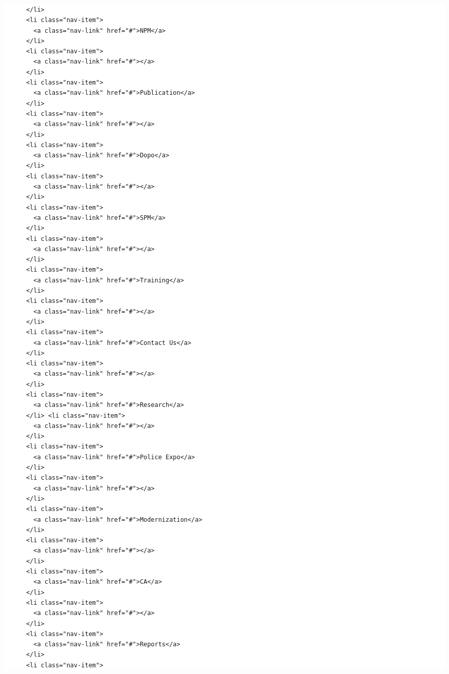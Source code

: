           </li>
          <li class="nav-item">
            <a class="nav-link" href="#">NPM</a>
          </li>
          <li class="nav-item">
            <a class="nav-link" href="#"></a>
          </li>
          <li class="nav-item">
            <a class="nav-link" href="#">Publication</a>
          </li>
          <li class="nav-item">
            <a class="nav-link" href="#"></a>
          </li>
          <li class="nav-item">
            <a class="nav-link" href="#">Dopo</a>
          </li>
          <li class="nav-item">
            <a class="nav-link" href="#"></a>
          </li>
          <li class="nav-item">
            <a class="nav-link" href="#">SPM</a>
          </li>
          <li class="nav-item">
            <a class="nav-link" href="#"></a>
          </li>
          <li class="nav-item">
            <a class="nav-link" href="#">Training</a>
          </li>
          <li class="nav-item">
            <a class="nav-link" href="#"></a>
          </li>
          <li class="nav-item">
            <a class="nav-link" href="#">Contact Us</a>
          </li>
          <li class="nav-item">
            <a class="nav-link" href="#"></a>
          </li>
          <li class="nav-item">
            <a class="nav-link" href="#">Research</a>
          </li> <li class="nav-item">
            <a class="nav-link" href="#"></a>
          </li>
          <li class="nav-item">
            <a class="nav-link" href="#">Police Expo</a>
          </li>
          <li class="nav-item">
            <a class="nav-link" href="#"></a>
          </li>
          <li class="nav-item">
            <a class="nav-link" href="#">Modernization</a>
          </li>
          <li class="nav-item">
            <a class="nav-link" href="#"></a>
          </li>
          <li class="nav-item">
            <a class="nav-link" href="#">CA</a>
          </li>
          <li class="nav-item">
            <a class="nav-link" href="#"></a>
          </li>
          <li class="nav-item">
            <a class="nav-link" href="#">Reports</a>
          </li>
          <li class="nav-item">
